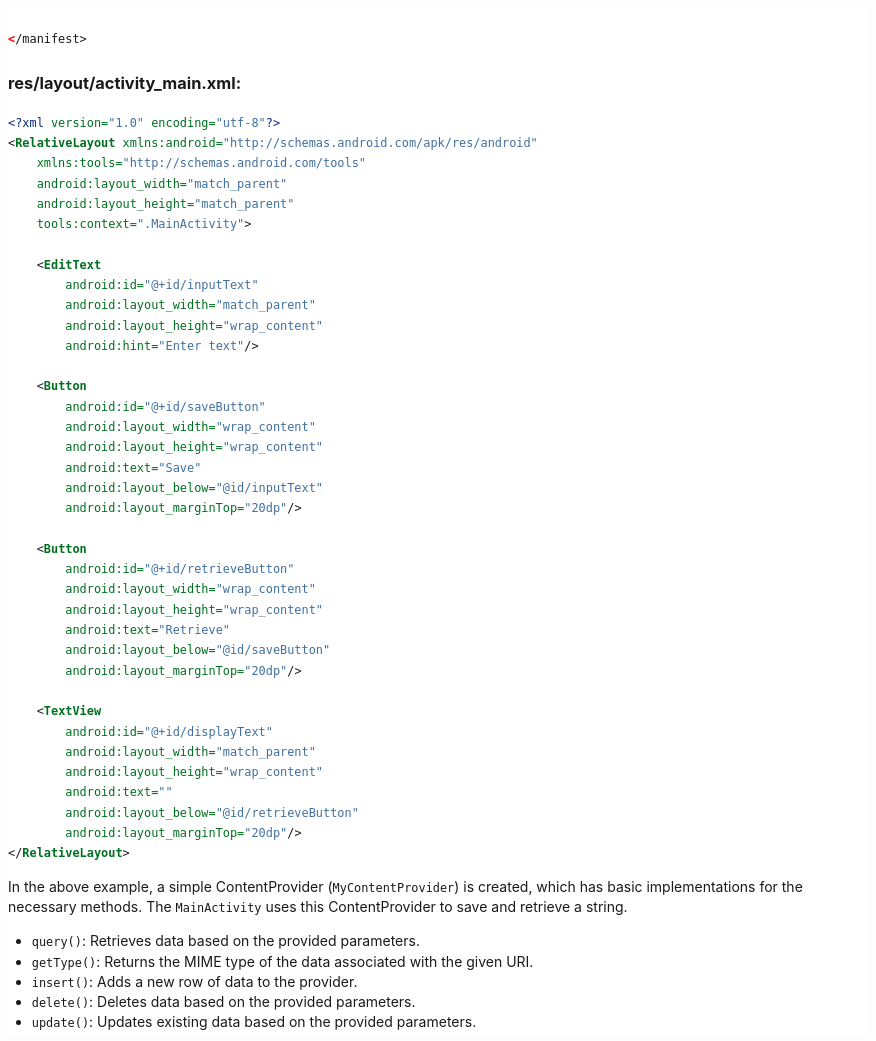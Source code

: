 ```xml

</manifest>
```

### res/layout/activity_main.xml:

```xml
<?xml version="1.0" encoding="utf-8"?>
<RelativeLayout xmlns:android="http://schemas.android.com/apk/res/android"
    xmlns:tools="http://schemas.android.com/tools"
    android:layout_width="match_parent"
    android:layout_height="match_parent"
    tools:context=".MainActivity">

    <EditText
        android:id="@+id/inputText"
        android:layout_width="match_parent"
        android:layout_height="wrap_content"
        android:hint="Enter text"/>

    <Button
        android:id="@+id/saveButton"
        android:layout_width="wrap_content"
        android:layout_height="wrap_content"
        android:text="Save"
        android:layout_below="@id/inputText"
        android:layout_marginTop="20dp"/>

    <Button
        android:id="@+id/retrieveButton"
        android:layout_width="wrap_content"
        android:layout_height="wrap_content"
        android:text="Retrieve"
        android:layout_below="@id/saveButton"
        android:layout_marginTop="20dp"/>

    <TextView
        android:id="@+id/displayText"
        android:layout_width="match_parent"
        android:layout_height="wrap_content"
        android:text=""
        android:layout_below="@id/retrieveButton"
        android:layout_marginTop="20dp"/>
</RelativeLayout>
```

In the above example, a simple ContentProvider (`MyContentProvider`) is created, which has basic implementations for the necessary methods. The `MainActivity` uses this ContentProvider to save and retrieve a string.

- `query()`: Retrieves data based on the provided parameters.
- `getType()`: Returns the MIME type of the data associated with the given URI.
- `insert()`: Adds a new row of data to the provider.
- `delete()`: Deletes data based on the provided parameters.
- `update()`: Updates existing data based on the provided parameters.
